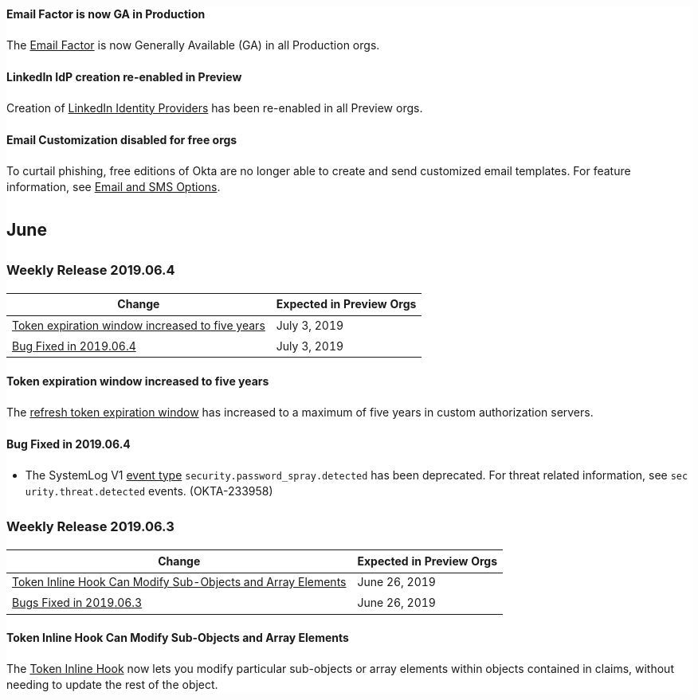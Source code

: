 #### Email Factor is now GA in Production

The [Email Factor](/docs/references/api/factors/#enroll-okta-email-factor) is now Generally Available (GA) in all Production orgs. 

#### LinkedIn IdP creation re-enabled in Preview

Creation of [LinkedIn Identity Providers](/docs/guides/social-login/linkedin/main/) has been re-enabled in all Preview orgs. 

#### Email Customization disabled for free orgs

To curtail phishing, free editions of Okta are no longer able to create and send customized email templates. For feature information, see [Email and SMS Options](https://help.okta.com/okta_help.htm?id=ext_Settings_Email).


## June

### Weekly Release 2019.06.4

| Change                                                                                             | Expected in Preview Orgs |
|----------------------------------------------------------------------------------------------------|--------------------------|
| [Token expiration window increased to five years](#token-expiration-window-increased-to-five-years)| July 3, 2019             |
| [Bug Fixed in 2019.06.4](#bug-fixed-in-2019-06-4)                                                  | July 3, 2019             |

#### Token expiration window increased to five years

The [refresh token expiration window](/docs/references/api/authorization-servers/#rule-properties) has increased to a maximum of five years in custom authorization servers. 

#### Bug Fixed in 2019.06.4

* The SystemLog V1 [event type](/docs/references/api/event-types/) `security.password_spray.detected` has been deprecated. For threat related information, see `security.threat.detected` events. (OKTA-233958)


### Weekly Release 2019.06.3

| Change                                                                                                                      | Expected in Preview Orgs |
|-----------------------------------------------------------------------------------------------------------------------------|--------------------------|
| [Token Inline Hook Can Modify Sub-Objects and Array Elements](#token-inline-hook-can-modify-sub-objects-and-array-elements) | June 26, 2019            |
| [Bugs Fixed in 2019.06.3](#bugs-fixed-in-2019-06-3)                                                                         | June 26, 2019            |

#### Token Inline Hook Can Modify Sub-Objects and Array Elements

The [Token Inline Hook](/docs/references/token-hook/) now lets you modify particular sub-objects or array elements within objects contained in claims, without needing to update the rest of the object. 
